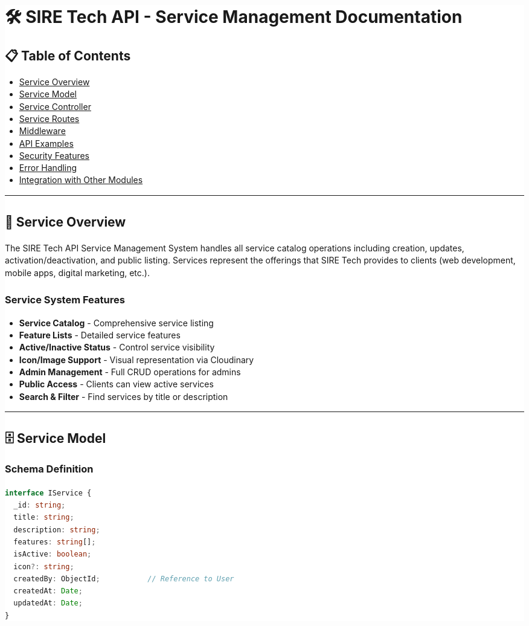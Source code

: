 
# 🛠️ SIRE Tech API - Service Management Documentation

## 📋 Table of Contents
- [Service Overview](#service-overview)
- [Service Model](#service-model)
- [Service Controller](#service-controller)
- [Service Routes](#service-routes)
- [Middleware](#middleware)
- [API Examples](#api-examples)
- [Security Features](#security-features)
- [Error Handling](#error-handling)
- [Integration with Other Modules](#integration-with-other-modules)

---

## 🎯 Service Overview

The SIRE Tech API Service Management System handles all service catalog operations including creation, updates, activation/deactivation, and public listing. Services represent the offerings that SIRE Tech provides to clients (web development, mobile apps, digital marketing, etc.).

### Service System Features
- **Service Catalog** - Comprehensive service listing
- **Feature Lists** - Detailed service features
- **Active/Inactive Status** - Control service visibility
- **Icon/Image Support** - Visual representation via Cloudinary
- **Admin Management** - Full CRUD operations for admins
- **Public Access** - Clients can view active services
- **Search & Filter** - Find services by title or description

---

## 🗄️ Service Model

### Schema Definition
```typescript
interface IService {
  _id: string;
  title: string;
  description: string;
  features: string[];
  isActive: boolean;
  icon?: string;
  createdBy: ObjectId;           // Reference to User
  createdAt: Date;
  updatedAt: Date;
}
```
